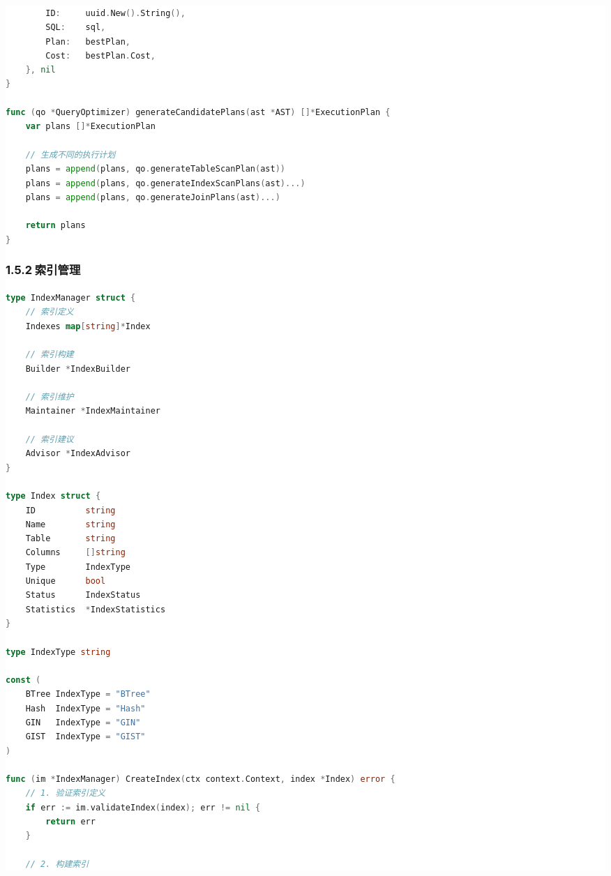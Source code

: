 ```go
        ID:     uuid.New().String(),
        SQL:    sql,
        Plan:   bestPlan,
        Cost:   bestPlan.Cost,
    }, nil
}

func (qo *QueryOptimizer) generateCandidatePlans(ast *AST) []*ExecutionPlan {
    var plans []*ExecutionPlan
    
    // 生成不同的执行计划
    plans = append(plans, qo.generateTableScanPlan(ast))
    plans = append(plans, qo.generateIndexScanPlans(ast)...)
    plans = append(plans, qo.generateJoinPlans(ast)...)
    
    return plans
}
```

### 1.5.2 索引管理

```go
type IndexManager struct {
    // 索引定义
    Indexes map[string]*Index
    
    // 索引构建
    Builder *IndexBuilder
    
    // 索引维护
    Maintainer *IndexMaintainer
    
    // 索引建议
    Advisor *IndexAdvisor
}

type Index struct {
    ID          string
    Name        string
    Table       string
    Columns     []string
    Type        IndexType
    Unique      bool
    Status      IndexStatus
    Statistics  *IndexStatistics
}

type IndexType string

const (
    BTree IndexType = "BTree"
    Hash  IndexType = "Hash"
    GIN   IndexType = "GIN"
    GIST  IndexType = "GIST"
)

func (im *IndexManager) CreateIndex(ctx context.Context, index *Index) error {
    // 1. 验证索引定义
    if err := im.validateIndex(index); err != nil {
        return err
    }
    
    // 2. 构建索引
```